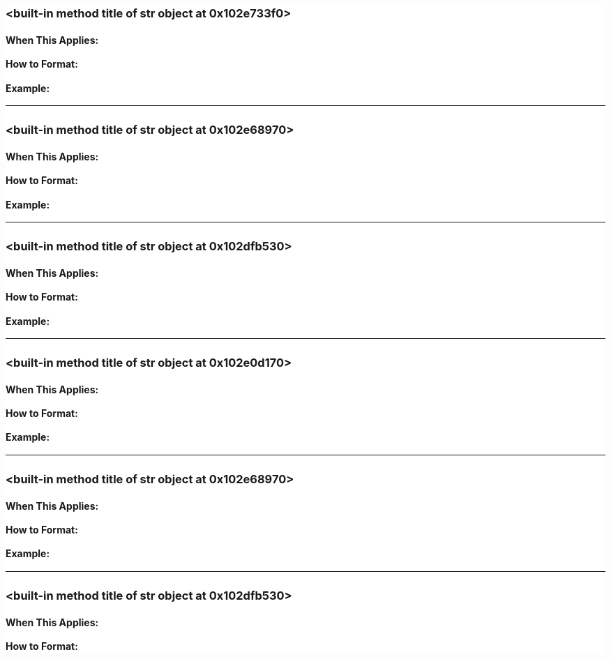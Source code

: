 ### <built-in method title of str object at 0x102e733f0>

**When This Applies:** 

**How to Format:** 

**Example:** 


---

### <built-in method title of str object at 0x102e68970>

**When This Applies:** 

**How to Format:** 

**Example:** 


---

### <built-in method title of str object at 0x102dfb530>

**When This Applies:** 

**How to Format:** 

**Example:** 


---

### <built-in method title of str object at 0x102e0d170>

**When This Applies:** 

**How to Format:** 

**Example:** 


---

### <built-in method title of str object at 0x102e68970>

**When This Applies:** 

**How to Format:** 

**Example:** 


---

### <built-in method title of str object at 0x102dfb530>

**When This Applies:** 

**How to Format:** 

